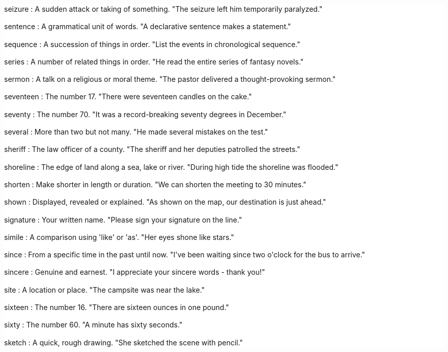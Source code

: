 seizure
: A sudden attack or taking of something. "The seizure left him temporarily paralyzed."

sentence
: A grammatical unit of words. "A declarative sentence makes a statement."

sequence
: A succession of things in order. "List the events in chronological sequence."

series
: A number of related things in order. "He read the entire series of fantasy novels."

sermon
: A talk on a religious or moral theme. "The pastor delivered a thought-provoking sermon."

seventeen
: The number 17. "There were seventeen candles on the cake."

seventy
: The number 70. "It was a record-breaking seventy degrees in December."

several
: More than two but not many. "He made several mistakes on the test."

sheriff
: The law officer of a county. "The sheriff and her deputies patrolled the streets."

shoreline
: The edge of land along a sea, lake or river. "During high tide the shoreline was flooded."

shorten
: Make shorter in length or duration. "We can shorten the meeting to 30 minutes."

shown
: Displayed, revealed or explained. "As shown on the map, our destination is just ahead."

signature
: Your written name. "Please sign your signature on the line."

simile
: A comparison using 'like' or 'as'. "Her eyes shone like stars."

since
: From a specific time in the past until now. "I've been waiting since two o'clock for the bus to arrive."

sincere
: Genuine and earnest. "I appreciate your sincere words - thank you!"

site
: A location or place. "The campsite was near the lake."

sixteen
: The number 16. "There are sixteen ounces in one pound."

sixty
: The number 60. "A minute has sixty seconds."

sketch
: A quick, rough drawing. "She sketched the scene with pencil."
